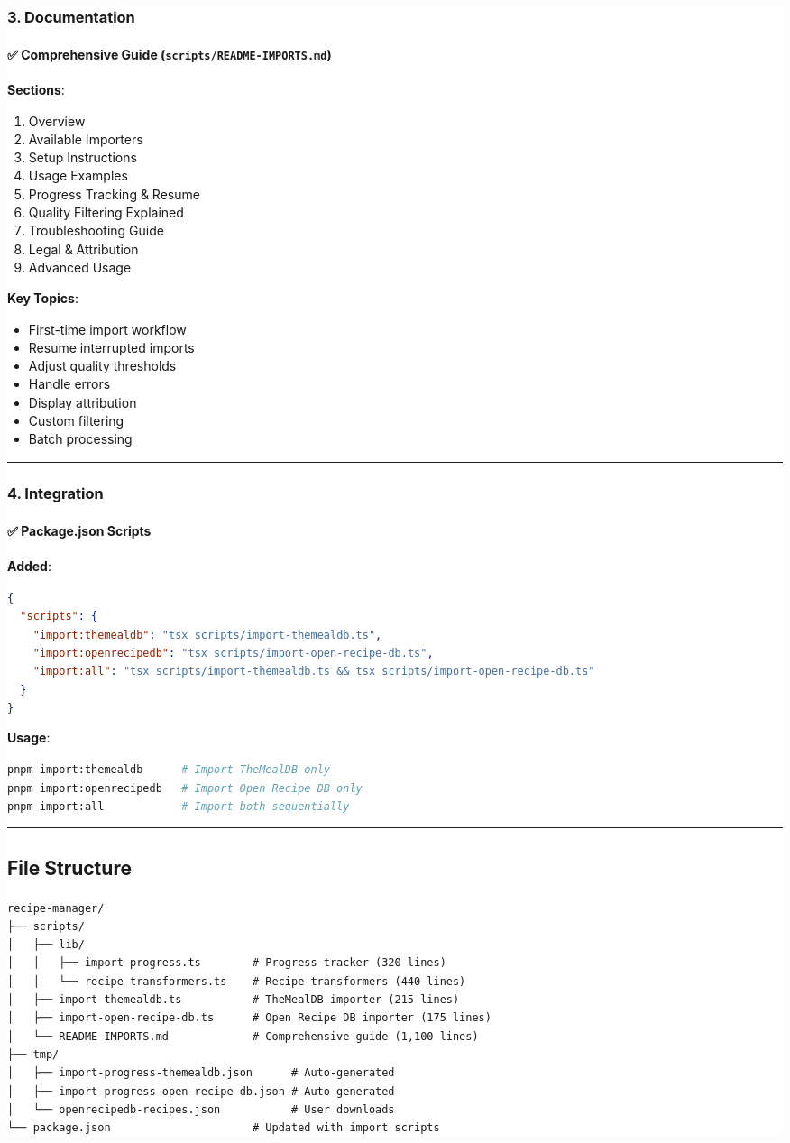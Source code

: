 ### 3. Documentation

#### ✅ Comprehensive Guide (`scripts/README-IMPORTS.md`)

**Sections**:
1. Overview
2. Available Importers
3. Setup Instructions
4. Usage Examples
5. Progress Tracking & Resume
6. Quality Filtering Explained
7. Troubleshooting Guide
8. Legal & Attribution
9. Advanced Usage

**Key Topics**:
- First-time import workflow
- Resume interrupted imports
- Adjust quality thresholds
- Handle errors
- Display attribution
- Custom filtering
- Batch processing

---

### 4. Integration

#### ✅ Package.json Scripts

**Added**:
```json
{
  "scripts": {
    "import:themealdb": "tsx scripts/import-themealdb.ts",
    "import:openrecipedb": "tsx scripts/import-open-recipe-db.ts",
    "import:all": "tsx scripts/import-themealdb.ts && tsx scripts/import-open-recipe-db.ts"
  }
}
```

**Usage**:
```bash
pnpm import:themealdb      # Import TheMealDB only
pnpm import:openrecipedb   # Import Open Recipe DB only
pnpm import:all            # Import both sequentially
```

---

## File Structure

```
recipe-manager/
├── scripts/
│   ├── lib/
│   │   ├── import-progress.ts        # Progress tracker (320 lines)
│   │   └── recipe-transformers.ts    # Recipe transformers (440 lines)
│   ├── import-themealdb.ts           # TheMealDB importer (215 lines)
│   ├── import-open-recipe-db.ts      # Open Recipe DB importer (175 lines)
│   └── README-IMPORTS.md             # Comprehensive guide (1,100 lines)
├── tmp/
│   ├── import-progress-themealdb.json      # Auto-generated
│   ├── import-progress-open-recipe-db.json # Auto-generated
│   └── openrecipedb-recipes.json           # User downloads
└── package.json                      # Updated with import scripts
```